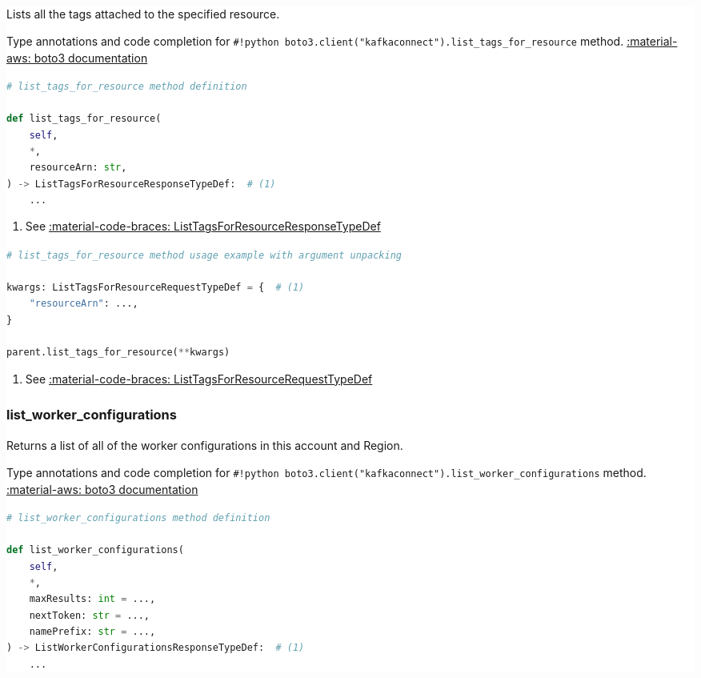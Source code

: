 Lists all the tags attached to the specified resource.

Type annotations and code completion for `#!python boto3.client("kafkaconnect").list_tags_for_resource` method.
[:material-aws: boto3 documentation](https://boto3.amazonaws.com/v1/documentation/api/latest/reference/services/kafkaconnect/client/list_tags_for_resource.html)

```python
# list_tags_for_resource method definition

def list_tags_for_resource(
    self,
    *,
    resourceArn: str,
) -> ListTagsForResourceResponseTypeDef:  # (1)
    ...
```

1. See [:material-code-braces: ListTagsForResourceResponseTypeDef](./type_defs.md#listtagsforresourceresponsetypedef)


```python
# list_tags_for_resource method usage example with argument unpacking

kwargs: ListTagsForResourceRequestTypeDef = {  # (1)
    "resourceArn": ...,
}

parent.list_tags_for_resource(**kwargs)
```

1. See [:material-code-braces: ListTagsForResourceRequestTypeDef](./type_defs.md#listtagsforresourcerequesttypedef)

### list\_worker\_configurations

Returns a list of all of the worker configurations in this account and Region.

Type annotations and code completion for `#!python boto3.client("kafkaconnect").list_worker_configurations` method.
[:material-aws: boto3 documentation](https://boto3.amazonaws.com/v1/documentation/api/latest/reference/services/kafkaconnect/client/list_worker_configurations.html)

```python
# list_worker_configurations method definition

def list_worker_configurations(
    self,
    *,
    maxResults: int = ...,
    nextToken: str = ...,
    namePrefix: str = ...,
) -> ListWorkerConfigurationsResponseTypeDef:  # (1)
    ...
```
